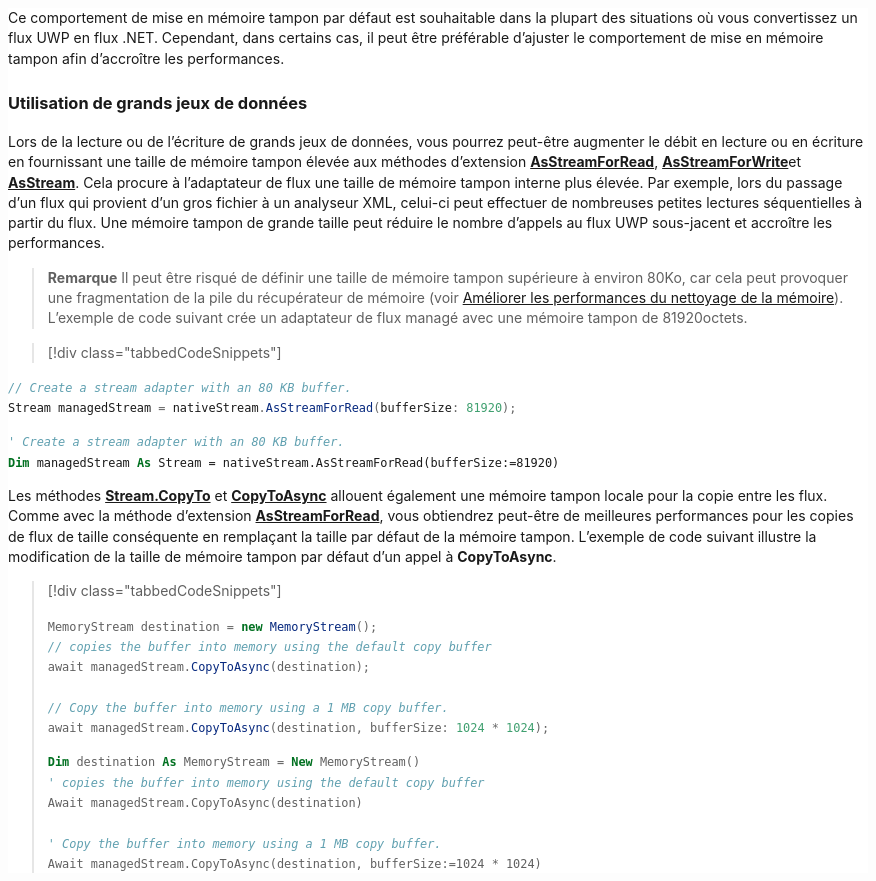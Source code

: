 Ce comportement de mise en mémoire tampon par défaut est souhaitable dans la plupart des situations où vous convertissez un flux UWP en flux .NET. Cependant, dans certains cas, il peut être préférable d’ajuster le comportement de mise en mémoire tampon afin d’accroître les performances.

### <a name="working-with-large-data-sets"></a>Utilisation de grands jeux de données

Lors de la lecture ou de l’écriture de grands jeux de données, vous pourrez peut-être augmenter le débit en lecture ou en écriture en fournissant une taille de mémoire tampon élevée aux méthodes d’extension [**AsStreamForRead**](https://msdn.microsoft.com/library/windows/apps/xaml/system.io.windowsruntimestreamextensions.asstream.aspx), [**AsStreamForWrite**](https://msdn.microsoft.com/library/windows/apps/xaml/system.io.windowsruntimestreamextensions.asstreamforwrite.aspx)et [**AsStream**](https://msdn.microsoft.com/library/windows/apps/xaml/system.io.windowsruntimestreamextensions.asstream.aspx). Cela procure à l’adaptateur de flux une taille de mémoire tampon interne plus élevée. Par exemple, lors du passage d’un flux qui provient d’un gros fichier à un analyseur XML, celui-ci peut effectuer de nombreuses petites lectures séquentielles à partir du flux. Une mémoire tampon de grande taille peut réduire le nombre d’appels au flux UWP sous-jacent et accroître les performances.

> **Remarque**  Il peut être risqué de définir une taille de mémoire tampon supérieure à environ 80Ko, car cela peut provoquer une fragmentation de la pile du récupérateur de mémoire (voir [Améliorer les performances du nettoyage de la mémoire](improve-garbage-collection-performance.md)). L’exemple de code suivant crée un adaptateur de flux managé avec une mémoire tampon de 81920octets.

> [!div class="tabbedCodeSnippets"]
```csharp
// Create a stream adapter with an 80 KB buffer.
Stream managedStream = nativeStream.AsStreamForRead(bufferSize: 81920);
```
```vb
' Create a stream adapter with an 80 KB buffer.
Dim managedStream As Stream = nativeStream.AsStreamForRead(bufferSize:=81920)
```

Les méthodes [**Stream.CopyTo**](https://msdn.microsoft.com/library/windows/apps/xaml/system.io.stream.copyto.aspx) et [**CopyToAsync**](https://msdn.microsoft.com/library/windows/apps/xaml/system.io.stream.copytoasync.aspx) allouent également une mémoire tampon locale pour la copie entre les flux. Comme avec la méthode d’extension [**AsStreamForRead**](https://msdn.microsoft.com/library/windows/apps/xaml/system.io.windowsruntimestreamextensions.asstreamforread.aspx), vous obtiendrez peut-être de meilleures performances pour les copies de flux de taille conséquente en remplaçant la taille par défaut de la mémoire tampon. L’exemple de code suivant illustre la modification de la taille de mémoire tampon par défaut d’un appel à **CopyToAsync**.

> [!div class="tabbedCodeSnippets"]
> ```csharp
> MemoryStream destination = new MemoryStream();
> // copies the buffer into memory using the default copy buffer
> await managedStream.CopyToAsync(destination);
> 
> // Copy the buffer into memory using a 1 MB copy buffer.
> await managedStream.CopyToAsync(destination, bufferSize: 1024 * 1024);
> ```
> ```vb
> Dim destination As MemoryStream = New MemoryStream()
> ' copies the buffer into memory using the default copy buffer
> Await managedStream.CopyToAsync(destination)
> 
> ' Copy the buffer into memory using a 1 MB copy buffer.
> Await managedStream.CopyToAsync(destination, bufferSize:=1024 * 1024)
> ```
